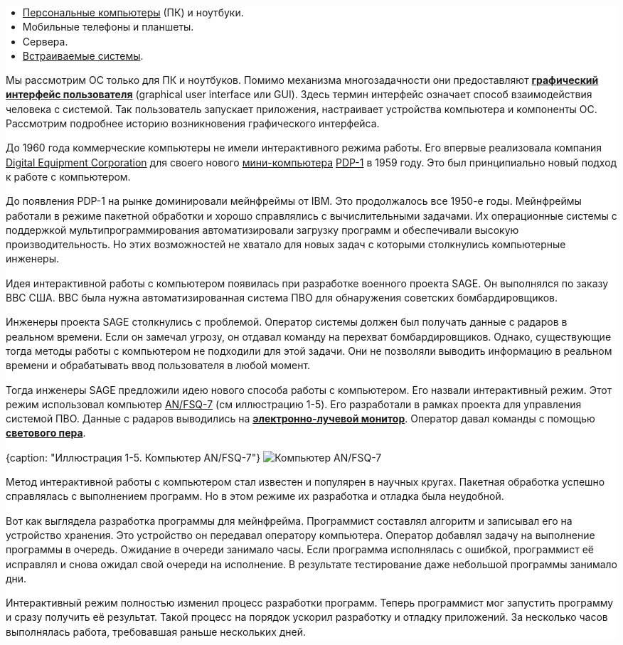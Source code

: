 * [Персональные компьютеры](https://ru.wikipedia.org/wiki/Персональный_компьютер) (ПК) и ноутбуки.
* Мобильные телефоны и планшеты.
* Сервера.
* [Встраиваемые системы](https://ru.wikipedia.org/wiki/Встраиваемая_система).

Мы рассмотрим ОС только для ПК и ноутбуков. Помимо механизма многозадачности они предоставляют [**графический интерфейс пользователя**](https://ru.wikipedia.org/wiki/Графический_интерфейс_пользователя) (graphical user interface или GUI). Здесь термин интерфейс означает способ взаимодействия человека с системой. Так пользователь запускает приложения, настраивает устройства компьютера и компоненты ОС. Рассмотрим подробнее историю возникновения графического интерфейса.

До 1960 года коммерческие компьютеры не имели интерактивного режима работы. Его впервые реализовала компания [Digital Equipment Corporation](https://ru.wikipedia.org/wiki/Digital_Equipment_Corporation) для своего нового [мини-компьютера](https://ru.wikipedia.org/wiki/Мини-компьютер) [PDP-1](https://ru.wikipedia.org/wiki/PDP-1) в 1959 году. Это был принципиально новый подход к работе с компьютером.

До появления PDP-1 на рынке доминировали мейнфреймы от IBM. Это продолжалось все 1950-е годы. Мейнфреймы работали в режиме пакетной обработки и хорошо справлялись с вычислительными задачами. Их операционные системы с поддержкой мультипрограммирования автоматизировали загрузку программ и обеспечивали высокую производительность. Но этих возможностей не хватало для новых задач с которыми столкнулись компьютерные инженеры.

Идея интерактивной работы с компьютером появилась при разработке военного проекта SAGE. Он выполнялся по заказу ВВС США. ВВС была нужна автоматизированная система ПВО для обнаружения советских бомбардировщиков.

Инженеры проекта SAGE столкнулись с проблемой. Оператор системы должен был получать данные с радаров в реальном времени. Если он замечал угрозу, он отдавал команду на перехват бомбардировщиков. Однако, существующие тогда методы работы с компьютером не подходили для этой задачи. Они не позволяли выводить информацию в реальном времени и обрабатывать ввод пользователя в любой момент.

Тогда инженеры SAGE предложили идею нового способа работы с компьютером. Его назвали интерактивный режим. Этот режим использовал компьютер [AN/FSQ-7](https://en.wikipedia.org/wiki/AN/FSQ-7_Combat_Direction_Central) (см иллюстрацию 1-5). Его разработали в рамках проекта для управления системой ПВО. Данные с радаров выводились на [**электронно-лучевой монитор**](https://ru.wikipedia.org/wiki/Кинескоп). Оператор давал команды с помощью [**светового пера**](https://ru.wikipedia.org/wiki/Световое_перо).

{caption: "Иллюстрация 1-5. Компьютер AN/FSQ-7"}
![Компьютер AN/FSQ-7](images/GeneralInformation/AN-FSQ-7.jpg)

Метод интерактивной работы с компьютером стал известен и популярен в научных кругах. Пакетная обработка успешно справлялась с выполнением программ. Но в этом режиме их разработка и отладка была неудобной.

Вот как выглядела разработка программы для мейнфрейма. Программист составлял алгоритм и записывал его на устройство хранения. Это устройство он передавал оператору компьютера. Оператор добавлял задачу на выполнение программы  в очередь. Ожидание в очереди занимало часы. Если программа исполнялась с ошибкой, программист её исправлял и снова ожидал свой очереди на исполнение. В результате тестирование даже небольшой программы занимало дни.

Интерактивный режим полностью изменил процесс разработки программ. Теперь программист мог запустить программу и сразу получить её результат. Такой процесс на порядок ускорил разработку и отладку приложений. За несколько часов выполнялась работа, требовавшая раньше нескольких дней.
